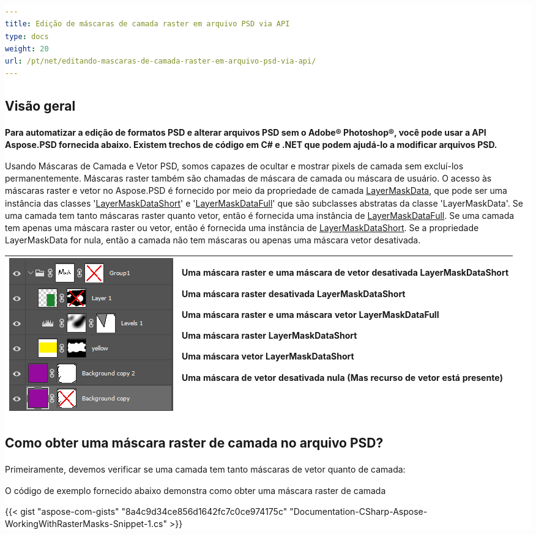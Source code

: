 ```yaml
---
title: Edição de máscaras de camada raster em arquivo PSD via API
type: docs
weight: 20
url: /pt/net/editando-mascaras-de-camada-raster-em-arquivo-psd-via-api/
---
```


## **Visão geral**
**Para automatizar a edição de formatos PSD e alterar arquivos PSD sem o Adobe® Photoshop®, você pode usar a API Aspose.PSD fornecida abaixo. Existem trechos de código em C# e .NET que podem ajudá-lo a modificar arquivos PSD.**

Usando Máscaras de Camada e Vetor PSD, somos capazes de ocultar e mostrar pixels de camada sem excluí-los permanentemente. Máscaras raster também são chamadas de máscara de camada ou máscara de usuário. O acesso às máscaras raster e vetor no Aspose.PSD é fornecido por meio da propriedade de camada [LayerMaskData](https://reference.aspose.com/psd/net/aspose.psd.fileformats.psd.layers/layer/properties/layermaskdata), que pode ser uma instância das classes '[LayerMaskDataShort](https://reference.aspose.com/psd/net/aspose.psd.fileformats.psd.layers/layermaskdatashort)' e '[LayerMaskDataFull](https://reference.aspose.com/psd/net/aspose.psd.fileformats.psd.layers/layermaskdatafull)' que são subclasses abstratas da classe 'LayerMaskData'. Se uma camada tem tanto máscaras raster quanto vetor, então é fornecida uma instância de [LayerMaskDataFull](https://reference.aspose.com/psd/net/aspose.psd.fileformats.psd.layers/layermaskdatafull). Se uma camada tem apenas uma máscara raster ou vetor, então é fornecida uma instância de [LayerMaskDataShort](https://reference.aspose.com/psd/net/aspose.psd.fileformats.psd.layers/layermaskdatashort). Se a propriedade LayerMaskData for nula, então a camada não tem máscaras ou apenas uma máscara vetor desativada.


|![todo:image_alt_text](editing-raster-layer-masks-in-psd-file-via-api_1.png)|<p>Uma máscara raster e uma máscara de vetor desativada LayerMaskDataShort</p><p>Uma máscara raster desativada LayerMaskDataShort</p><p>Uma máscara raster e uma máscara vetor LayerMaskDataFull</p><p>Uma máscara raster LayerMaskDataShort</p><p>Uma máscara vetor LayerMaskDataShort</p><p>Uma máscara de vetor desativada nula (Mas recurso de vetor está presente)</p>|
| :- | :- |
## **Como obter uma máscara raster de camada no arquivo PSD?**
Primeiramente, devemos verificar se uma camada tem tanto máscaras de vetor quanto de camada:

O código de exemplo fornecido abaixo demonstra como obter uma máscara raster de camada

{{< gist "aspose-com-gists" "8a4c9d34ce856d1642fc7c0ce974175c" "Documentation-CSharp-Aspose-WorkingWithRasterMasks-Snippet-1.cs" >}}
